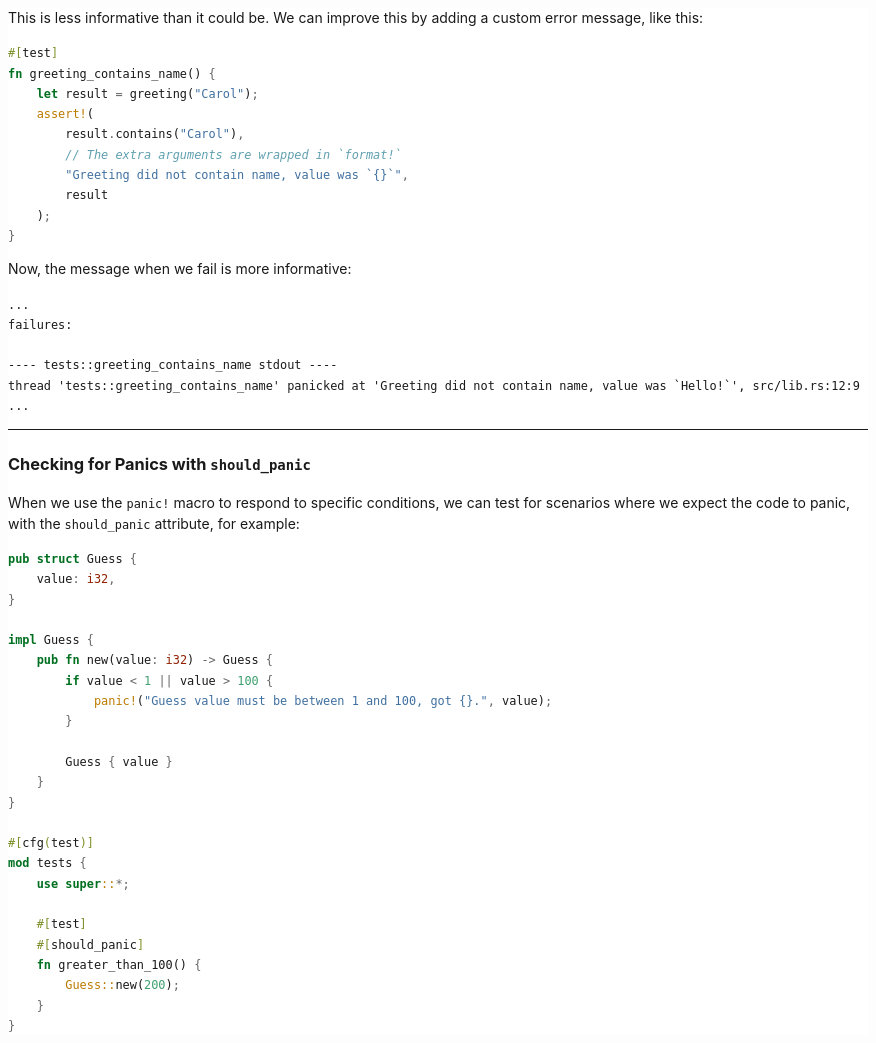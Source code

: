 
This is less informative than it could be. We can improve this
by adding a custom error message, like this:

```rust
#[test]
fn greeting_contains_name() {
    let result = greeting("Carol");
    assert!(
        result.contains("Carol"),
        // The extra arguments are wrapped in `format!`
        "Greeting did not contain name, value was `{}`",
        result
    );
}
```

Now, the message when we fail is more informative:

```
...
failures:

---- tests::greeting_contains_name stdout ----
thread 'tests::greeting_contains_name' panicked at 'Greeting did not contain name, value was `Hello!`', src/lib.rs:12:9
...
```

---

### Checking for Panics with ```should_panic``` ###

When we use the ```panic!``` macro to respond to specific
conditions, we can test for scenarios where we expect the 
code to panic, with the ```should_panic``` attribute, for
example:

```rust
pub struct Guess {
    value: i32,
}

impl Guess {
    pub fn new(value: i32) -> Guess {
        if value < 1 || value > 100 {
            panic!("Guess value must be between 1 and 100, got {}.", value);
        }

        Guess { value }
    }
}

#[cfg(test)]
mod tests {
    use super::*;

    #[test]
    #[should_panic]
    fn greater_than_100() {
        Guess::new(200);
    }
}
```
